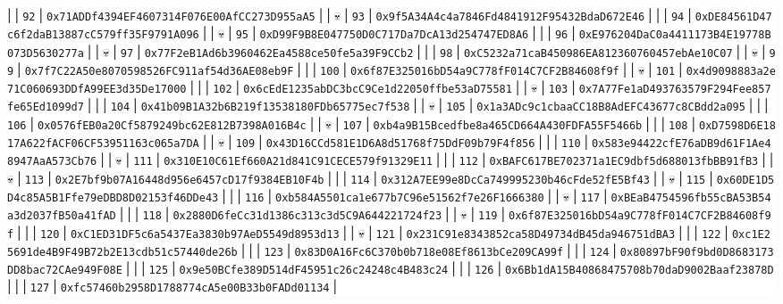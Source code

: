 |  | `92` | `0x71ADDf4394EF4607314F076E00AfCC273D955aA5` |
| 💀 | `93` | `0x9f5A34A4c4a7846Fd4841912F95432BdaD672E46` |
|  | `94` | `0xDE84561D47c6f2daB13887cC579ff35F9791A096` |
| 💀 | `95` | `0xD99F9B8E047750D0C717Da7DcA13d254747ED8A6` |
|  | `96` | `0xE976204DaC0a4411173B4E19778B073D5630277a` |
| 💀 | `97` | `0x77F2eB1Ad6b3960462Ea4588ce50fe5a39F9CCb2` |
|  | `98` | `0xC5232a71caB450986EA812360760457ebAe10C07` |
| 💀 | `99` | `0x7f7C22A50e8070598526FC911af54d36AE08eb9F` |
|  | `100` | `0x6f87E325016bD54a9C778fF014C7CF2B84608f9f` |
| 💀 | `101` | `0x4d9098883a2e71C060693DDfA99EE3d35De17000` |
|  | `102` | `0x6cEdE1235abDC3bcC9Ce1d22050ffbe53aD75581` |
| 💀 | `103` | `0x7A77Fe1aD493763579F294Fee857fe65Ed1099d7` |
|  | `104` | `0x41b09B1A32b6B219f13538180FDb65775ec7f538` |
| 💀 | `105` | `0x1a3ADc9c1cbaaCC18B8AdEFC43677c8CBdd2a095` |
|  | `106` | `0x0576fEB0a20Cf5879249bc62E812B7398A016B4c` |
| 💀 | `107` | `0xb4a9B15Bcedfbe8a465CD664A430FDFA55F5466b` |
|  | `108` | `0xD7598D6E1817A622fACF06CF53951163c065a7DA` |
| 💀 | `109` | `0x43D16CCd581E1D6A8d51768f75DdF09b79F4f856` |
|  | `110` | `0x583e94422cfE76aDB9d61F1Ae48947AaA573Cb76` |
| 💀 | `111` | `0x310E10C61Ef660A21d841C91CECE579f91329E11` |
|  | `112` | `0xBAFC617BE702371a1EC9dbf5d688013fbBB91fB3` |
| 💀 | `113` | `0x2E7bf9b07A16448d956e6457cD17f9384EB10F4b` |
|  | `114` | `0x312A7EE99e8DcCa749995230b46cFde52fE5Bf43` |
| 💀 | `115` | `0x60DE1D5D4c85A5B1Ffe79eDBD8D02153f46DDe43` |
|  | `116` | `0xb584A5501ca1e677b7C96e51562f7e26F1666380` |
| 💀 | `117` | `0xBEaB4754596fb55cBA53B54a3d2037fB50a41fAD` |
|  | `118` | `0x2880D6feCc31d1386c313c3d5C9A644221724f23` |
| 💀 | `119` | `0x6f87E325016bD54a9C778fF014C7CF2B84608f9f` |
|  | `120` | `0xC1ED31DF5c6a5437Ea3830b97AeD5549d8953d13` |
| 💀 | `121` | `0x231C91e8343852ca58D49734dB45da946751dBA3` |
|  | `122` | `0xc1E25691de4B9F49B72b2E13cdb51c57440de26b` |
|  | `123` | `0x83D0A16Fc6C370b0b718e08Ef8613bCe209CA99f` |
|  | `124` | `0x80897bF90f9bd0D8683173DD8bac72CAe949F08E` |
|  | `125` | `0x9e50BCfe389D514dF45951c26c24248c4B483c24` |
|  | `126` | `0x6Bb1dA15B40868475708b70daD9002Baaf23878D` |
|  | `127` | `0xfc57460b2958D1788774cA5e00B33b0FADd01134` |
